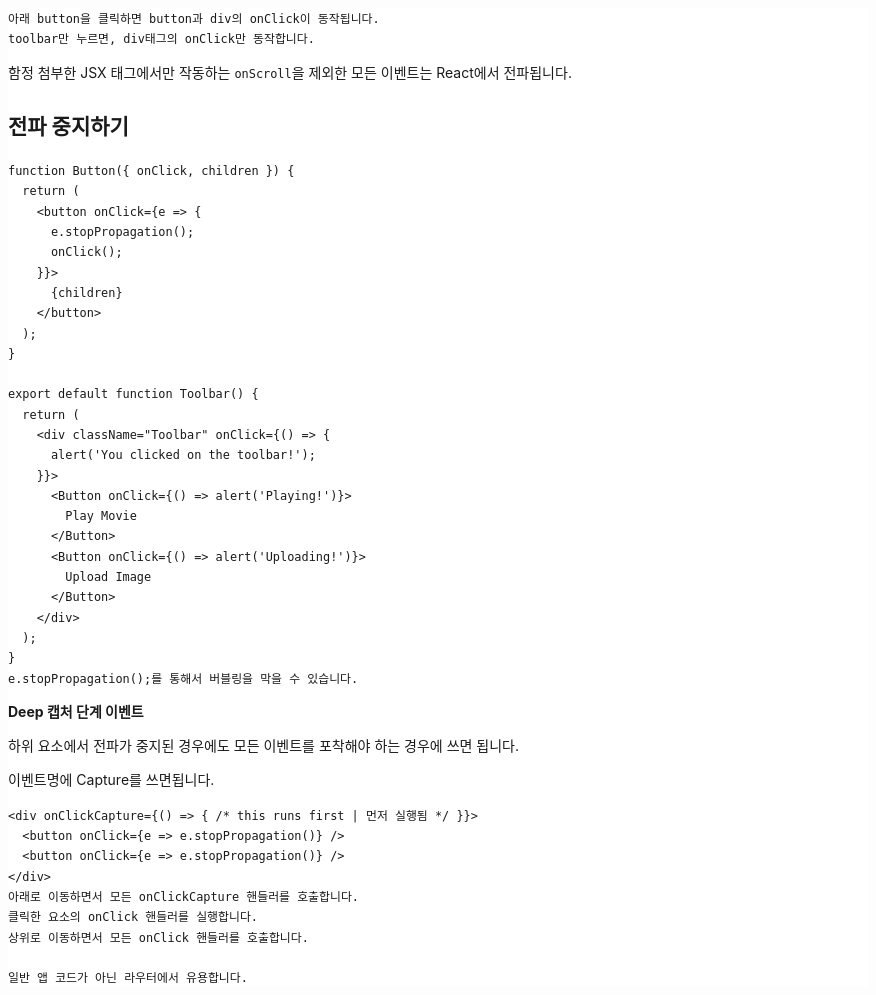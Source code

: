 ```tsx
아래 button을 클릭하면 button과 div의 onClick이 동작됩니다.
toolbar만 누르면, div태그의 onClick만 동작합니다.
```

함정 첨부한 JSX 태그에서만 작동하는 `onScroll`을 제외한 모든 이벤트는 React에서 전파됩니다.

## 전파 중지하기

```tsx
function Button({ onClick, children }) {
  return (
    <button onClick={e => {
      e.stopPropagation();
      onClick();
    }}>
      {children}
    </button>
  );
}

export default function Toolbar() {
  return (
    <div className="Toolbar" onClick={() => {
      alert('You clicked on the toolbar!');
    }}>
      <Button onClick={() => alert('Playing!')}>
        Play Movie
      </Button>
      <Button onClick={() => alert('Uploading!')}>
        Upload Image
      </Button>
    </div>
  );
}
e.stopPropagation();를 통해서 버블링을 막을 수 있습니다.
```

**Deep 캡처 단계 이벤트**

하위 요소에서 전파가 중지된 경우에도 모든 이벤트를 포착해야 하는 경우에 쓰면 됩니다.

이벤트명에 Capture를 쓰면됩니다.

```tsx
<div onClickCapture={() => { /* this runs first | 먼저 실행됨 */ }}>
  <button onClick={e => e.stopPropagation()} />
  <button onClick={e => e.stopPropagation()} />
</div>
아래로 이동하면서 모든 onClickCapture 핸들러를 호출합니다.
클릭한 요소의 onClick 핸들러를 실행합니다.
상위로 이동하면서 모든 onClick 핸들러를 호출합니다.

일반 앱 코드가 아닌 라우터에서 유용합니다.
```
